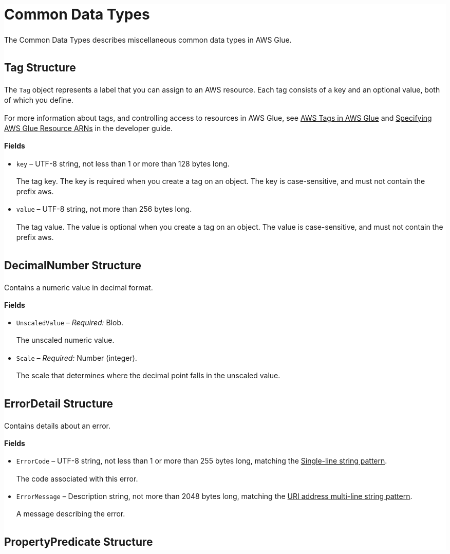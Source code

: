 # Common Data Types<a name="aws-glue-api-common"></a>

The Common Data Types describes miscellaneous common data types in AWS Glue\.

## Tag Structure<a name="aws-glue-api-common-Tag"></a>

The `Tag` object represents a label that you can assign to an AWS resource\. Each tag consists of a key and an optional value, both of which you define\.

For more information about tags, and controlling access to resources in AWS Glue, see [AWS Tags in AWS Glue](https://docs.aws.amazon.com/glue/latest/dg/monitor-tags.html) and [Specifying AWS Glue Resource ARNs](https://docs.aws.amazon.com/glue/latest/dg/glue-specifying-resource-arns.html) in the developer guide\.

**Fields**
+ `key` – UTF\-8 string, not less than 1 or more than 128 bytes long\.

  The tag key\. The key is required when you create a tag on an object\. The key is case\-sensitive, and must not contain the prefix aws\.
+ `value` – UTF\-8 string, not more than 256 bytes long\.

  The tag value\. The value is optional when you create a tag on an object\. The value is case\-sensitive, and must not contain the prefix aws\.

## DecimalNumber Structure<a name="aws-glue-api-common-DecimalNumber"></a>

Contains a numeric value in decimal format\.

**Fields**
+ `UnscaledValue` – *Required:* Blob\.

  The unscaled numeric value\.
+ `Scale` – *Required:* Number \(integer\)\.

  The scale that determines where the decimal point falls in the unscaled value\.

## ErrorDetail Structure<a name="aws-glue-api-common-ErrorDetail"></a>

Contains details about an error\.

**Fields**
+ `ErrorCode` – UTF\-8 string, not less than 1 or more than 255 bytes long, matching the [Single-line string pattern](#aws-glue-api-regex-oneLine)\.

  The code associated with this error\.
+ `ErrorMessage` – Description string, not more than 2048 bytes long, matching the [URI address multi-line string pattern](#aws-glue-api-regex-uri)\.

  A message describing the error\.

## PropertyPredicate Structure<a name="aws-glue-api-common-PropertyPredicate"></a>
